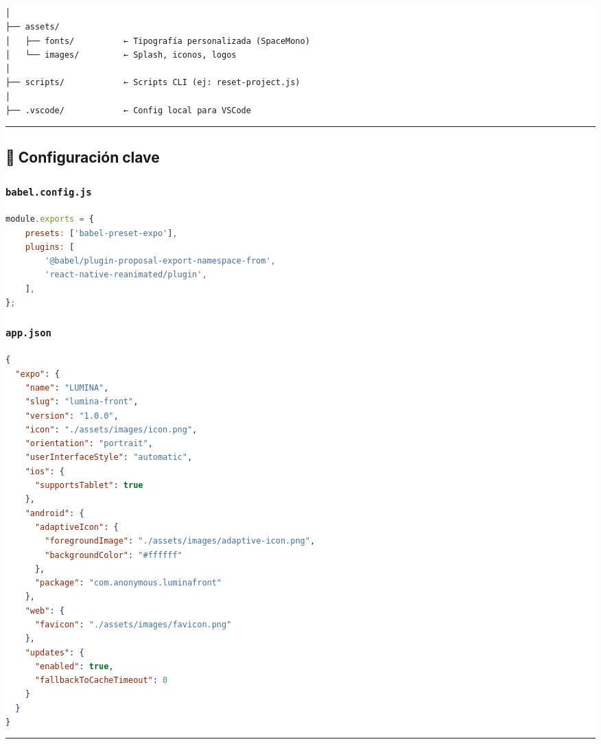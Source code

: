 ```
│
├── assets/
│   ├── fonts/          ← Tipografía personalizada (SpaceMono)
│   └── images/         ← Splash, iconos, logos
│
├── scripts/            ← Scripts CLI (ej: reset-project.js)
│
├── .vscode/            ← Config local para VSCode
```

---

## 🔧 Configuración clave

### `babel.config.js`
```js
module.exports = {
    presets: ['babel-preset-expo'],
    plugins: [
        '@babel/plugin-proposal-export-namespace-from',
        'react-native-reanimated/plugin',
    ],
};

```

### `app.json`
```json
{
  "expo": {
    "name": "LUMINA",
    "slug": "lumina-front",
    "version": "1.0.0",
    "icon": "./assets/images/icon.png",
    "orientation": "portrait",
    "userInterfaceStyle": "automatic",
    "ios": {
      "supportsTablet": true
    },
    "android": {
      "adaptiveIcon": {
        "foregroundImage": "./assets/images/adaptive-icon.png",
        "backgroundColor": "#ffffff"
      },
      "package": "com.anonymous.luminafront"
    },
    "web": {
      "favicon": "./assets/images/favicon.png"
    },
    "updates": {
      "enabled": true,
      "fallbackToCacheTimeout": 0
    }
  }
}
```

---
